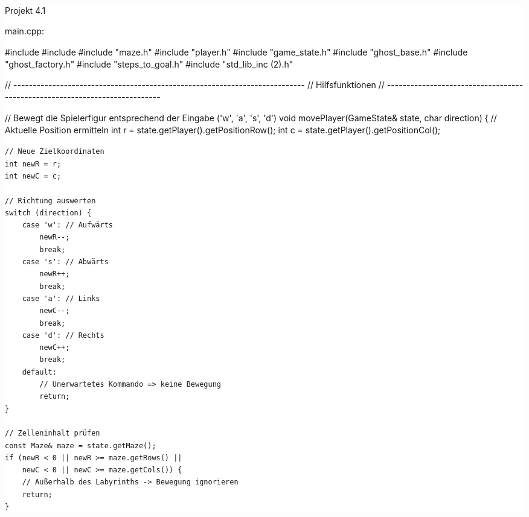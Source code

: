 Projekt 4.1

main.cpp:

#include <iostream>
#include <memory>
#include "maze.h"
#include "player.h"
#include "game_state.h"
#include "ghost_base.h"
#include "ghost_factory.h"
#include "steps_to_goal.h"
#include "std_lib_inc (2).h"


// ---------------------------------------------------------------------------
// Hilfsfunktionen
// ---------------------------------------------------------------------------

// Bewegt die Spielerfigur entsprechend der Eingabe ('w', 'a', 's', 'd')
void movePlayer(GameState& state, char direction) {
    // Aktuelle Position ermitteln
    int r = state.getPlayer().getPositionRow();
    int c = state.getPlayer().getPositionCol();

    // Neue Zielkoordinaten
    int newR = r;
    int newC = c;

    // Richtung auswerten
    switch (direction) {
        case 'w': // Aufwärts
            newR--;
            break;
        case 's': // Abwärts
            newR++;
            break;
        case 'a': // Links
            newC--;
            break;
        case 'd': // Rechts
            newC++;
            break;
        default:
            // Unerwartetes Kommando => keine Bewegung
            return;
    }

    // Zelleninhalt prüfen
    const Maze& maze = state.getMaze();
    if (newR < 0 || newR >= maze.getRows() ||
        newC < 0 || newC >= maze.getCols()) {
        // Außerhalb des Labyrinths -> Bewegung ignorieren
        return;
    }
